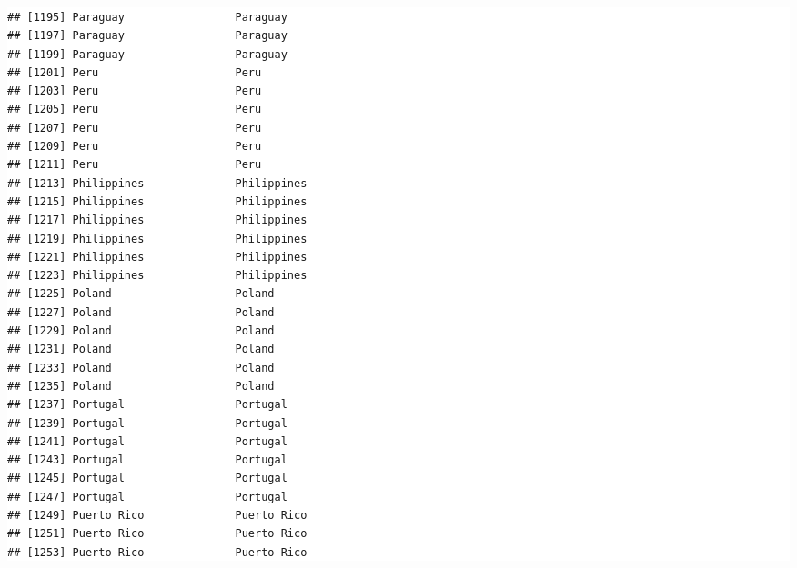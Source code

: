     ## [1195] Paraguay                 Paraguay                
    ## [1197] Paraguay                 Paraguay                
    ## [1199] Paraguay                 Paraguay                
    ## [1201] Peru                     Peru                    
    ## [1203] Peru                     Peru                    
    ## [1205] Peru                     Peru                    
    ## [1207] Peru                     Peru                    
    ## [1209] Peru                     Peru                    
    ## [1211] Peru                     Peru                    
    ## [1213] Philippines              Philippines             
    ## [1215] Philippines              Philippines             
    ## [1217] Philippines              Philippines             
    ## [1219] Philippines              Philippines             
    ## [1221] Philippines              Philippines             
    ## [1223] Philippines              Philippines             
    ## [1225] Poland                   Poland                  
    ## [1227] Poland                   Poland                  
    ## [1229] Poland                   Poland                  
    ## [1231] Poland                   Poland                  
    ## [1233] Poland                   Poland                  
    ## [1235] Poland                   Poland                  
    ## [1237] Portugal                 Portugal                
    ## [1239] Portugal                 Portugal                
    ## [1241] Portugal                 Portugal                
    ## [1243] Portugal                 Portugal                
    ## [1245] Portugal                 Portugal                
    ## [1247] Portugal                 Portugal                
    ## [1249] Puerto Rico              Puerto Rico             
    ## [1251] Puerto Rico              Puerto Rico             
    ## [1253] Puerto Rico              Puerto Rico             